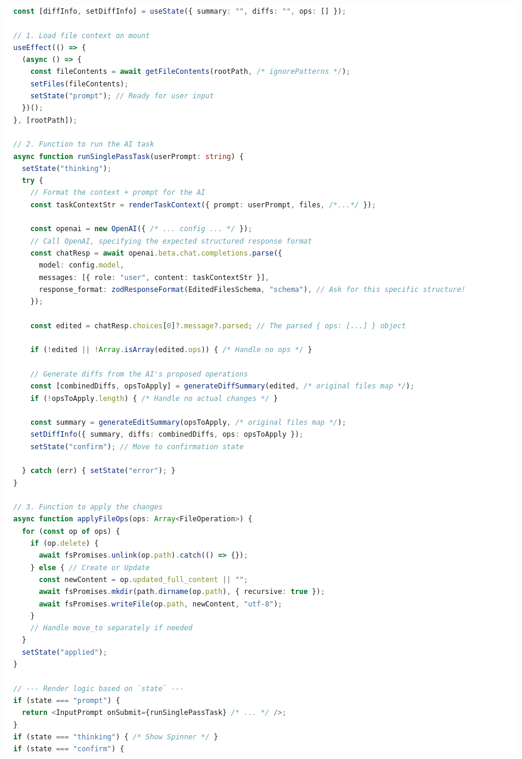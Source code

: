 ```typescript
  const [diffInfo, setDiffInfo] = useState({ summary: "", diffs: "", ops: [] });

  // 1. Load file context on mount
  useEffect(() => {
    (async () => {
      const fileContents = await getFileContents(rootPath, /* ignorePatterns */);
      setFiles(fileContents);
      setState("prompt"); // Ready for user input
    })();
  }, [rootPath]);

  // 2. Function to run the AI task
  async function runSinglePassTask(userPrompt: string) {
    setState("thinking");
    try {
      // Format the context + prompt for the AI
      const taskContextStr = renderTaskContext({ prompt: userPrompt, files, /*...*/ });

      const openai = new OpenAI({ /* ... config ... */ });
      // Call OpenAI, specifying the expected structured response format
      const chatResp = await openai.beta.chat.completions.parse({
        model: config.model,
        messages: [{ role: "user", content: taskContextStr }],
        response_format: zodResponseFormat(EditedFilesSchema, "schema"), // Ask for this specific structure!
      });

      const edited = chatResp.choices[0]?.message?.parsed; // The parsed { ops: [...] } object

      if (!edited || !Array.isArray(edited.ops)) { /* Handle no ops */ }

      // Generate diffs from the AI's proposed operations
      const [combinedDiffs, opsToApply] = generateDiffSummary(edited, /* original files map */);
      if (!opsToApply.length) { /* Handle no actual changes */ }

      const summary = generateEditSummary(opsToApply, /* original files map */);
      setDiffInfo({ summary, diffs: combinedDiffs, ops: opsToApply });
      setState("confirm"); // Move to confirmation state

    } catch (err) { setState("error"); }
  }

  // 3. Function to apply the changes
  async function applyFileOps(ops: Array<FileOperation>) {
    for (const op of ops) {
      if (op.delete) {
        await fsPromises.unlink(op.path).catch(() => {});
      } else { // Create or Update
        const newContent = op.updated_full_content || "";
        await fsPromises.mkdir(path.dirname(op.path), { recursive: true });
        await fsPromises.writeFile(op.path, newContent, "utf-8");
      }
      // Handle move_to separately if needed
    }
    setState("applied");
  }

  // --- Render logic based on `state` ---
  if (state === "prompt") {
    return <InputPrompt onSubmit={runSinglePassTask} /* ... */ />;
  }
  if (state === "thinking") { /* Show Spinner */ }
  if (state === "confirm") {
```